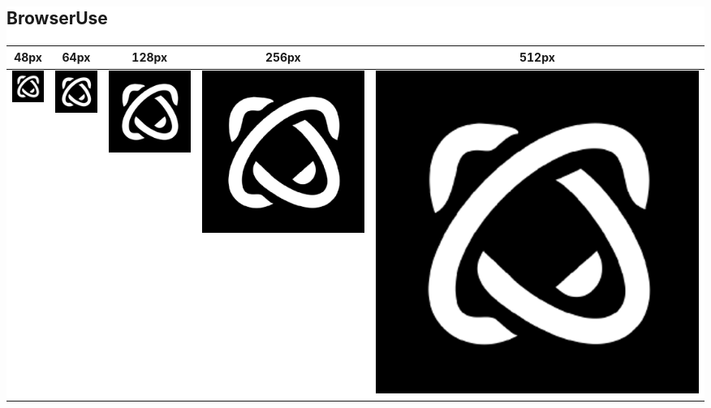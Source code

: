 ## BrowserUse

| 48px | 64px | 128px | 256px | 512px |
|------|------|-------|-------|-------|
| ![BrowserUse_48.png](./resized-icons/BrowserUse_48.png) | ![BrowserUse_64.png](./resized-icons/BrowserUse_64.png) | ![BrowserUse_128.png](./resized-icons/BrowserUse_128.png) | ![BrowserUse_256.png](./resized-icons/BrowserUse_256.png) | ![BrowserUse_512.png](./resized-icons/BrowserUse_512.png) |
